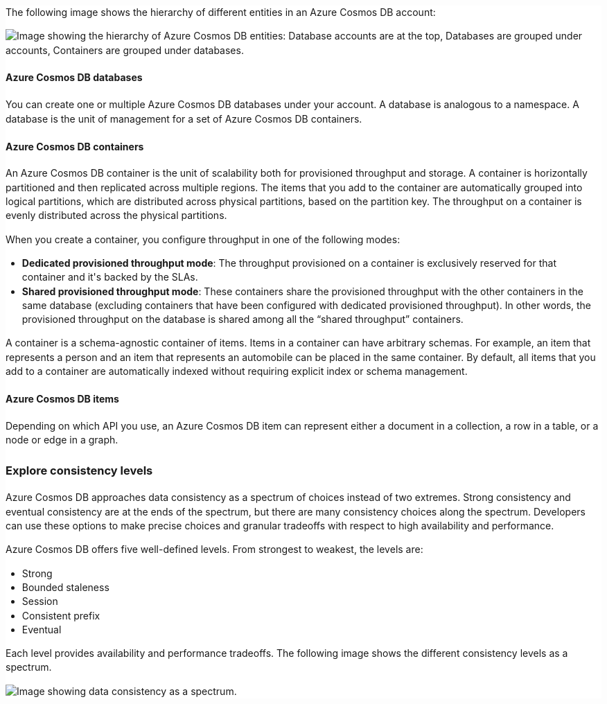 The following image shows the hierarchy of different entities in an Azure Cosmos DB account:

![Image showing the hierarchy of Azure Cosmos DB entities: Database accounts are at the top, Databases are grouped under accounts, Containers are grouped under databases.](https://learn.microsoft.com/en-us/training/wwl-azure/explore-azure-cosmos-db/media/cosmos-entities.png)

#### Azure Cosmos DB databases

You can create one or multiple Azure Cosmos DB databases under your account. A database is analogous to a namespace. A database is the unit of management for a set of Azure Cosmos DB containers.

#### Azure Cosmos DB containers

An Azure Cosmos DB container is the unit of scalability both for provisioned throughput and storage. A container is horizontally partitioned and then replicated across multiple regions. The items that you add to the container are automatically grouped into logical partitions, which are distributed across physical partitions, based on the partition key. The throughput on a container is evenly distributed across the physical partitions.

When you create a container, you configure throughput in one of the following modes:

- **Dedicated provisioned throughput mode**: The throughput provisioned on a container is exclusively reserved for that container and it's backed by the SLAs.
- **Shared provisioned throughput mode**: These containers share the provisioned throughput with the other containers in the same database (excluding containers that have been configured with dedicated provisioned throughput). In other words, the provisioned throughput on the database is shared among all the “shared throughput” containers.

A container is a schema-agnostic container of items. Items in a container can have arbitrary schemas. For example, an item that represents a person and an item that represents an automobile can be placed in the same container. By default, all items that you add to a container are automatically indexed without requiring explicit index or schema management.

#### Azure Cosmos DB items

Depending on which API you use, an Azure Cosmos DB item can represent either a document in a collection, a row in a table, or a node or edge in a graph.

### Explore consistency levels

Azure Cosmos DB approaches data consistency as a spectrum of choices instead of two extremes. Strong consistency and eventual consistency are at the ends of the spectrum, but there are many consistency choices along the spectrum. Developers can use these options to make precise choices and granular tradeoffs with respect to high availability and performance.

Azure Cosmos DB offers five well-defined levels. From strongest to weakest, the levels are:

- Strong
- Bounded staleness
- Session
- Consistent prefix
- Eventual

Each level provides availability and performance tradeoffs. The following image shows the different consistency levels as a spectrum.

![Image showing data consistency as a spectrum.](https://learn.microsoft.com/en-us/training/wwl-azure/explore-azure-cosmos-db/media/five-consistency-levels.png)
